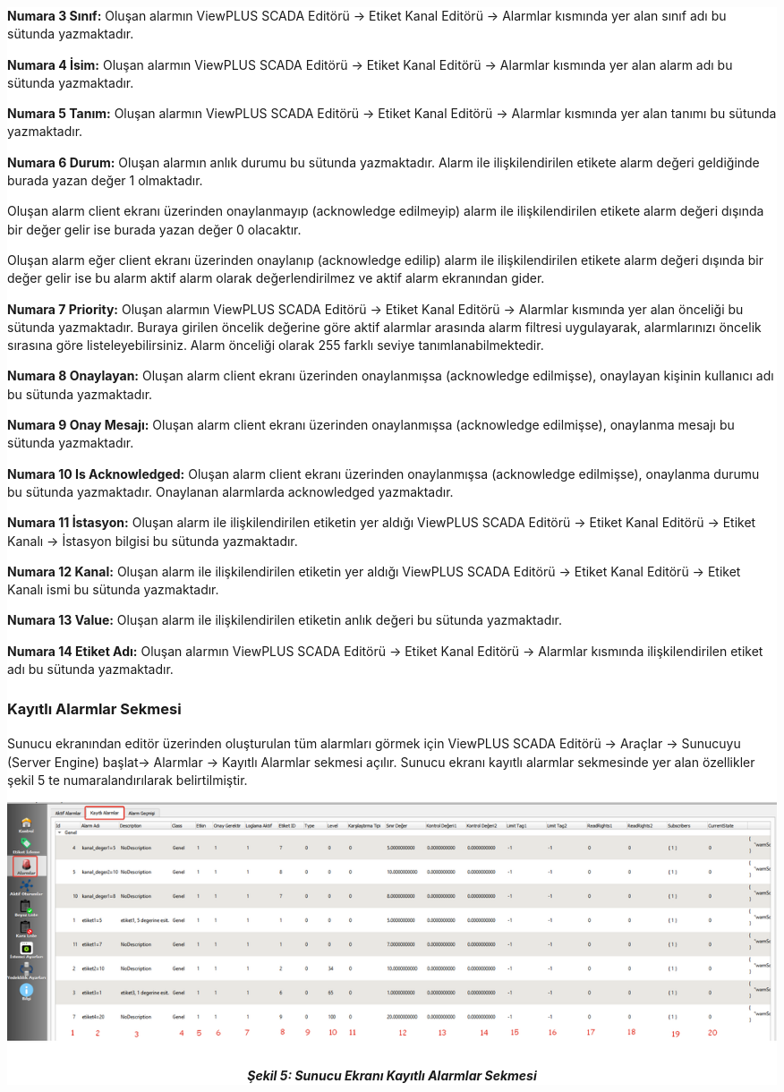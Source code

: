 **Numara 3 Sınıf:** Oluşan alarmın ViewPLUS SCADA Editörü -> Etiket Kanal Editörü -> Alarmlar kısmında yer alan sınıf adı bu sütunda yazmaktadır.

**Numara 4 İsim:** Oluşan alarmın ViewPLUS SCADA Editörü -> Etiket Kanal Editörü -> Alarmlar kısmında yer alan alarm adı bu sütunda yazmaktadır.

**Numara 5 Tanım:** Oluşan alarmın ViewPLUS SCADA Editörü -> Etiket Kanal Editörü -> Alarmlar kısmında yer alan tanımı bu sütunda yazmaktadır.

**Numara 6 Durum:** Oluşan alarmın anlık durumu bu sütunda yazmaktadır. Alarm ile ilişkilendirilen etikete alarm değeri geldiğinde burada yazan değer 1 olmaktadır. 

Oluşan alarm client ekranı üzerinden onaylanmayıp (acknowledge edilmeyip) alarm ile ilişkilendirilen etikete alarm değeri dışında bir değer gelir ise burada yazan değer 0 olacaktır.   

Oluşan alarm eğer client ekranı üzerinden onaylanıp (acknowledge edilip) alarm ile ilişkilendirilen etikete alarm değeri dışında bir değer gelir ise bu alarm aktif alarm olarak değerlendirilmez ve aktif alarm ekranından gider.

**Numara 7 Priority:** Oluşan alarmın ViewPLUS SCADA Editörü -> Etiket Kanal Editörü -> Alarmlar kısmında yer alan önceliği bu sütunda yazmaktadır. Buraya girilen öncelik değerine göre aktif alarmlar arasında alarm filtresi uygulayarak, alarmlarınızı öncelik sırasına göre listeleyebilirsiniz. Alarm önceliği olarak 255 farklı seviye tanımlanabilmektedir.

**Numara 8 Onaylayan:** Oluşan alarm client ekranı üzerinden onaylanmışsa (acknowledge edilmişse), onaylayan kişinin kullanıcı adı bu sütunda yazmaktadır.

**Numara 9 Onay Mesajı:** Oluşan alarm client ekranı üzerinden onaylanmışsa (acknowledge edilmişse), onaylanma mesajı bu sütunda yazmaktadır.

**Numara 10 Is Acknowledged:** Oluşan alarm client ekranı üzerinden onaylanmışsa (acknowledge edilmişse), onaylanma durumu bu sütunda yazmaktadır. Onaylanan alarmlarda acknowledged yazmaktadır.

**Numara 11 İstasyon:** Oluşan alarm ile ilişkilendirilen etiketin yer aldığı ViewPLUS SCADA Editörü -> Etiket Kanal Editörü -> Etiket Kanalı -> İstasyon bilgisi bu sütunda yazmaktadır.

**Numara 12 Kanal:** Oluşan alarm ile ilişkilendirilen etiketin yer aldığı ViewPLUS SCADA Editörü -> Etiket Kanal Editörü -> Etiket Kanalı ismi bu sütunda yazmaktadır.

**Numara 13 Value:** Oluşan alarm ile ilişkilendirilen etiketin anlık değeri bu sütunda yazmaktadır.

**Numara 14 Etiket Adı:** Oluşan alarmın ViewPLUS SCADA Editörü -> Etiket Kanal Editörü -> Alarmlar kısmında ilişkilendirilen etiket adı bu sütunda yazmaktadır.

### Kayıtlı Alarmlar Sekmesi

Sunucu ekranından editör üzerinden oluşturulan tüm alarmları görmek için ViewPLUS SCADA Editörü -> Araçlar -> Sunucuyu (Server Engine) başlat-> Alarmlar -> Kayıtlı Alarmlar sekmesi açılır. Sunucu ekranı kayıtlı alarmlar sekmesinde yer alan özellikler şekil 5 te numaralandırılarak belirtilmiştir.

<center>

![alarm35](/img/alarm35.png)
***<center>Şekil 5: Sunucu Ekranı Kayıtlı Alarmlar Sekmesi</center>***
